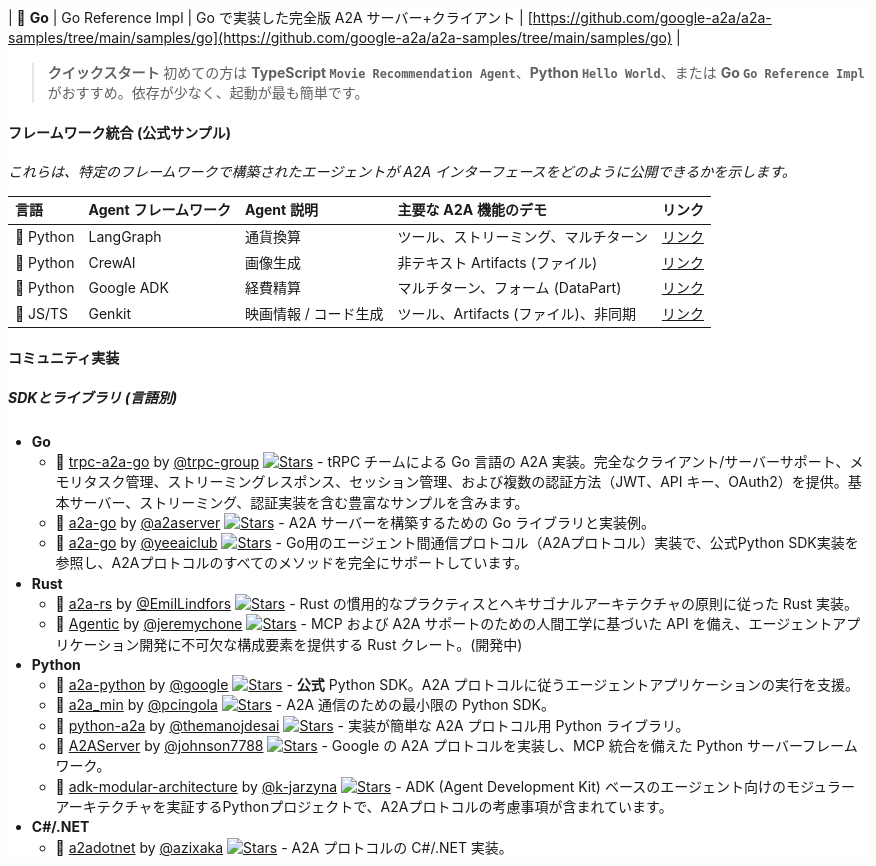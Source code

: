 | 🐹 **Go**         | Go Reference Impl          | Go で実装した完全版 A2A サーバー+クライアント          | [https://github.com/google-a2a/a2a-samples/tree/main/samples/go](https://github.com/google-a2a/a2a-samples/tree/main/samples/go)                                                        |

> **クイックスタート**
> 初めての方は **TypeScript `Movie Recommendation Agent`**、**Python `Hello World`**、または **Go `Go Reference Impl`** がおすすめ。依存が少なく、起動が最も簡単です。

#### フレームワーク統合 (公式サンプル)

*これらは、特定のフレームワークで構築されたエージェントが A2A インターフェースをどのように公開できるかを示します。*

| 言語       | Agent フレームワーク | Agent 説明                           | 主要な A2A 機能のデモ                | リンク                                                                           |
| :--------- | :----------------- | :----------------------------------- | :----------------------------------- | :----------------------------------------------------------------------------- |
| 🐍 Python  | LangGraph          | 通貨換算                             | ツール、ストリーミング、マルチターン | [リンク](https://github.com/google-a2a/A2A/tree/v0.2.1/samples/python/agents/langgraph) |
| 🐍 Python  | CrewAI             | 画像生成                             | 非テキスト Artifacts (ファイル)      | [リンク](https://github.com/google-a2a/A2A/tree/v0.2.1/samples/python/agents/crewai)   |
| 🐍 Python  | Google ADK         | 経費精算                             | マルチターン、フォーム (DataPart)    | [リンク](https://github.com/google-a2a/A2A/tree/v0.2.1/samples/python/agents/google_adk)|
| 🚀 JS/TS   | Genkit             | 映画情報 / コード生成                | ツール、Artifacts (ファイル)、非同期 | [リンク](https://github.com/google-a2a/A2A/tree/v0.2.1/samples/js/src/agents)          |

#### コミュニティ実装

##### SDKとライブラリ (言語別)

*   **Go**
    *   🌟 [trpc-a2a-go](https://github.com/trpc-group/trpc-a2a-go) by [@trpc-group](https://github.com/trpc-group) [![Stars](https://img.shields.io/github/stars/trpc-group/trpc-a2a-go?style=social)](https://github.com/trpc-group/trpc-a2a-go) - tRPC チームによる Go 言語の A2A 実装。完全なクライアント/サーバーサポート、メモリタスク管理、ストリーミングレスポンス、セッション管理、および複数の認証方法（JWT、API キー、OAuth2）を提供。基本サーバー、ストリーミング、認証実装を含む豊富なサンプルを含みます。
    *   🌟 [a2a-go](https://github.com/a2aserver/a2a-go) by [@a2aserver](https://github.com/a2aserver) [![Stars](https://img.shields.io/github/stars/a2aserver/a2a-go?style=social)](https://github.com/a2aserver/a2a-go) - A2A サーバーを構築するための Go ライブラリと実装例。
    * 🌟 [a2a-go](https://github.com/yeeaiclub/a2a-go) by [@yeeaiclub](https://github.com/yeeaiclub) [![Stars](https://img.shields.io/github/stars/yeeaiclub/a2a-go?style=social)](https://github.com/yeeaiclub/a2a-go) - Go用のエージェント間通信プロトコル（A2Aプロトコル）実装で、公式Python SDK実装を参照し、A2Aプロトコルのすべてのメソッドを完全にサポートしています。 
*   **Rust**
    *   🌟 [a2a-rs](https://github.com/EmilLindfors/a2a-rs) by [@EmilLindfors](https://github.com/EmilLindfors) [![Stars](https://img.shields.io/github/stars/EmilLindfors/a2a-rs?style=social)](https://github.com/EmilLindfors/a2a-rs) - Rust の慣用的なプラクティスとヘキサゴナルアーキテクチャの原則に従った Rust 実装。
    *   🌟 [Agentic](https://github.com/jeremychone/rust-agentic) by [@jeremychone](https://github.com/jeremychone) [![Stars](https://img.shields.io/github/stars/jeremychone/rust-agentic?style=social)](https://github.com/jeremychone/rust-agentic) - MCP および A2A サポートのための人間工学に基づいた API を備え、エージェントアプリケーション開発に不可欠な構成要素を提供する Rust クレート。(開発中)
*   **Python**
    *   🌟 [a2a-python](https://github.com/google/a2a-python) by [@google](https://github.com/google) [![Stars](https://img.shields.io/github/stars/google/a2a-python?style=social)](https://github.com/google/a2a-python) - **公式** Python SDK。A2A プロトコルに従うエージェントアプリケーションの実行を支援。
    *   🌟 [a2a_min](https://github.com/pcingola/a2a_min) by [@pcingola](https://github.com/pcingola) [![Stars](https://img.shields.io/github/stars/pcingola/a2a_min?style=social)](https://github.com/pcingola/a2a_min) - A2A 通信のための最小限の Python SDK。
    *   🌟 [python-a2a](https://github.com/themanojdesai/python-a2a) by [@themanojdesai](https://github.com/themanojdesai) [![Stars](https://img.shields.io/github/stars/themanojdesai/python-a2a?style=social)](https://github.com/themanojdesai/python-a2a) - 実装が簡単な A2A プロトコル用 Python ライブラリ。
    *   🌟 [A2AServer](https://github.com/johnson7788/A2AServer) by [@johnson7788](https://github.com/johnson7788) [![Stars](https://img.shields.io/github/stars/johnson7788/A2AServer?style=social)](https://github.com/johnson7788/A2AServer) - Google の A2A プロトコルを実装し、MCP 統合を備えた Python サーバーフレームワーク。
    *   🌟 [adk-modular-architecture](https://github.com/k-jarzyna/adk-modular-architecture) by [@k-jarzyna](https://github.com/k-jarzyna) [![Stars](https://img.shields.io/github/stars/k-jarzyna/adk-modular-architecture?style=social)](https://github.com/k-jarzyna/adk-modular-architecture) - ADK (Agent Development Kit) ベースのエージェント向けのモジュラーアーキテクチャを実証するPythonプロジェクトで、A2Aプロトコルの考慮事項が含まれています。
*   **C#/.NET**
    *   🌟 [a2adotnet](https://github.com/azixaka/a2adotnet) by [@azixaka](https://github.com/azixaka) [![Stars](https://img.shields.io/github/stars/azixaka/a2adotnet?style=social)](https://github.com/azixaka/a2adotnet) - A2A プロトコルの C#/.NET 実装。